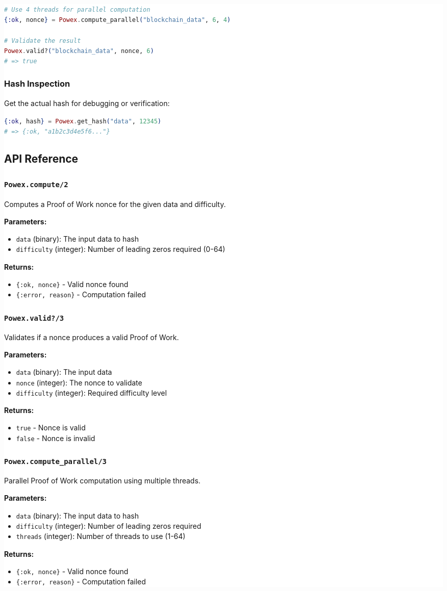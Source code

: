 ```elixir
# Use 4 threads for parallel computation
{:ok, nonce} = Powex.compute_parallel("blockchain_data", 6, 4)

# Validate the result
Powex.valid?("blockchain_data", nonce, 6)
# => true
```

### Hash Inspection

Get the actual hash for debugging or verification:

```elixir
{:ok, hash} = Powex.get_hash("data", 12345)
# => {:ok, "a1b2c3d4e5f6..."}
```

## API Reference

### `Powex.compute/2`

Computes a Proof of Work nonce for the given data and difficulty.

**Parameters:**
- `data` (binary): The input data to hash
- `difficulty` (integer): Number of leading zeros required (0-64)

**Returns:**
- `{:ok, nonce}` - Valid nonce found
- `{:error, reason}` - Computation failed

### `Powex.valid?/3`

Validates if a nonce produces a valid Proof of Work.

**Parameters:**
- `data` (binary): The input data
- `nonce` (integer): The nonce to validate
- `difficulty` (integer): Required difficulty level

**Returns:**
- `true` - Nonce is valid
- `false` - Nonce is invalid

### `Powex.compute_parallel/3`

Parallel Proof of Work computation using multiple threads.

**Parameters:**
- `data` (binary): The input data to hash
- `difficulty` (integer): Number of leading zeros required
- `threads` (integer): Number of threads to use (1-64)

**Returns:**
- `{:ok, nonce}` - Valid nonce found
- `{:error, reason}` - Computation failed

